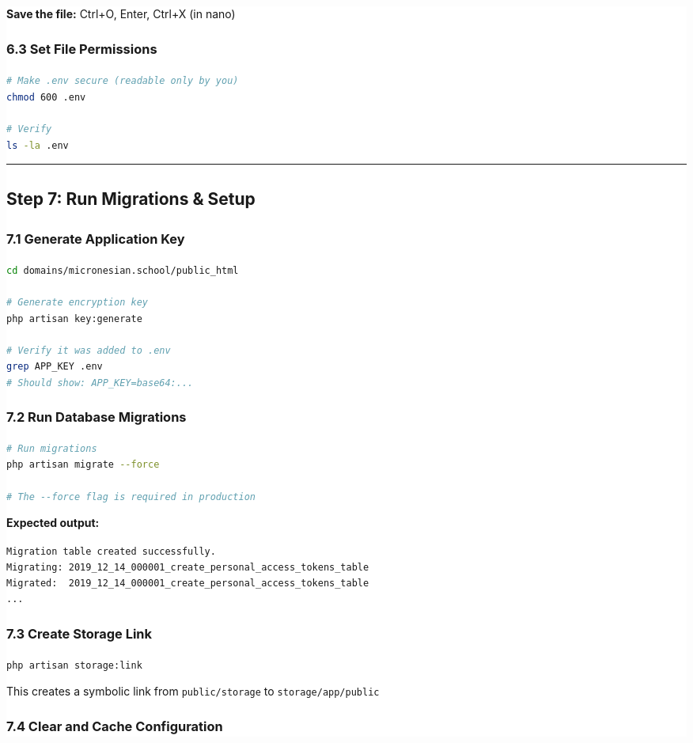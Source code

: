 **Save the file:** Ctrl+O, Enter, Ctrl+X (in nano)

### 6.3 Set File Permissions

```bash
# Make .env secure (readable only by you)
chmod 600 .env

# Verify
ls -la .env
```

---

## Step 7: Run Migrations & Setup

### 7.1 Generate Application Key

```bash
cd domains/micronesian.school/public_html

# Generate encryption key
php artisan key:generate

# Verify it was added to .env
grep APP_KEY .env
# Should show: APP_KEY=base64:...
```

### 7.2 Run Database Migrations

```bash
# Run migrations
php artisan migrate --force

# The --force flag is required in production
```

**Expected output:**
```
Migration table created successfully.
Migrating: 2019_12_14_000001_create_personal_access_tokens_table
Migrated:  2019_12_14_000001_create_personal_access_tokens_table
...
```

### 7.3 Create Storage Link

```bash
php artisan storage:link
```

This creates a symbolic link from `public/storage` to `storage/app/public`

### 7.4 Clear and Cache Configuration
